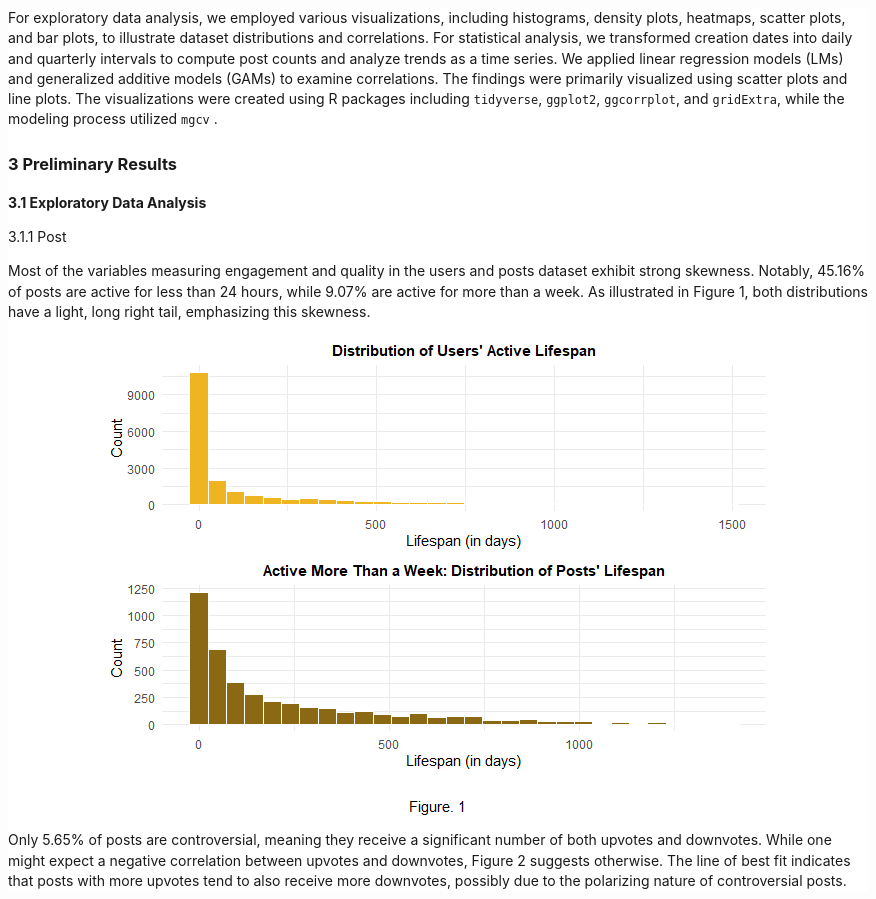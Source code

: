 For exploratory data analysis, we employed various visualizations,
including histograms, density plots, heatmaps, scatter plots, and bar
plots, to illustrate dataset distributions and correlations. For
statistical analysis, we transformed creation dates into daily and
quarterly intervals to compute post counts and analyze trends as a time
series. We applied linear regression models (LMs) and generalized
additive models (GAMs) to examine correlations. The findings were
primarily visualized using scatter plots and line plots. The
visualizations were created using R packages including `tidyverse`,
`ggplot2`, `ggcorrplot`, and `gridExtra`, while the modeling process
utilized `mgcv` .

### 3 Preliminary Results

**3.1 Exploratory Data Analysis**

3.1.1 Post

Most of the variables measuring engagement and quality in the users and
posts dataset exhibit strong skewness. Notably, 45.16% of posts are
active for less than 24 hours, while 9.07% are active for more than a
week. As illustrated in Figure 1, both distributions have a light, long
right tail, emphasizing this skewness.

<img src="midterm_report_files/figure-gfm/eda2-1.png" style="display: block; margin: auto;" />

Only 5.65% of posts are controversial, meaning they receive a
significant number of both upvotes and downvotes. While one might expect
a negative correlation between upvotes and downvotes, Figure 2 suggests
otherwise. The line of best fit indicates that posts with more upvotes
tend to also receive more downvotes, possibly due to the polarizing
nature of controversial posts.
